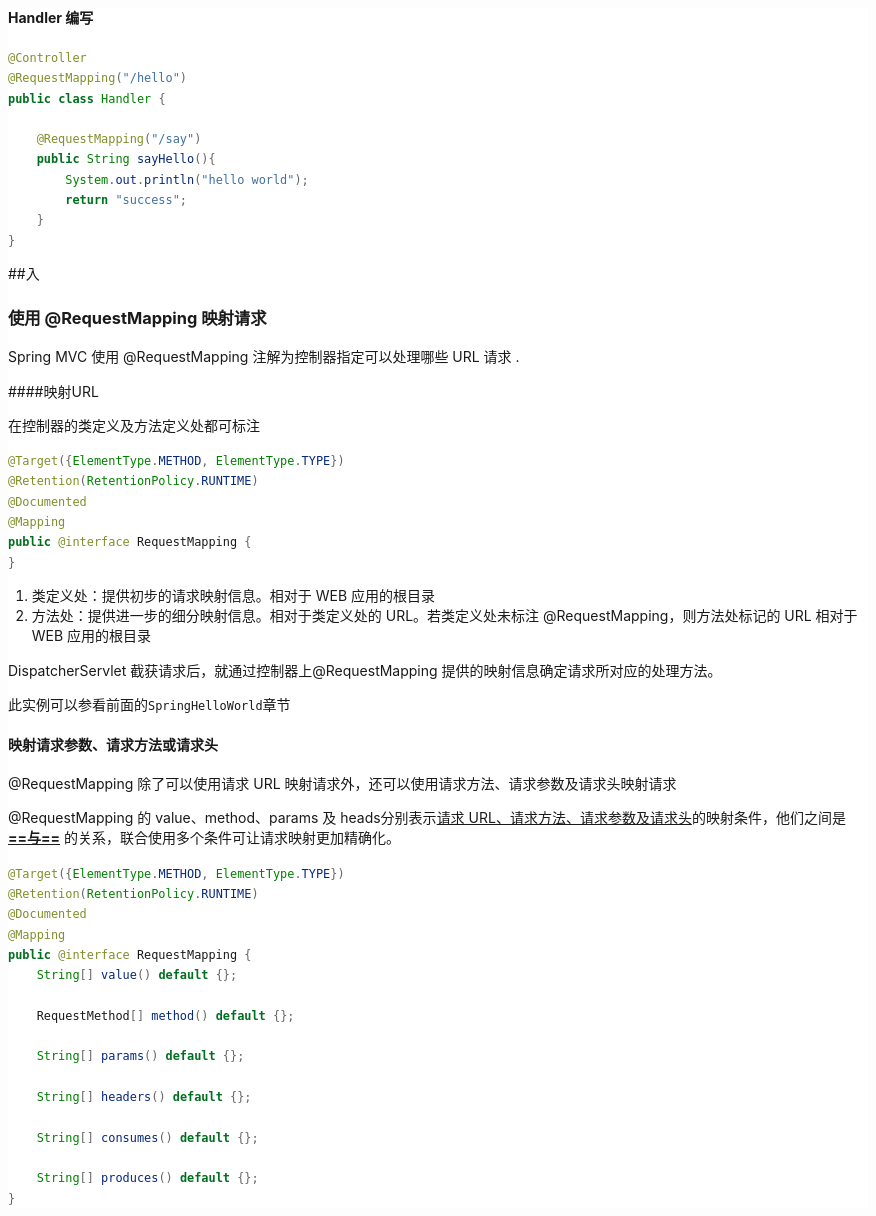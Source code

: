 #### Handler 编写

```java
@Controller
@RequestMapping("/hello")
public class Handler {

    @RequestMapping("/say")
    public String sayHello(){
        System.out.println("hello world");
        return "success";
    }
}
```

##入

### 使用 @RequestMapping 映射请求 

Spring MVC 使用 @RequestMapping 注解为控制器指定可以处理哪些 URL 请求 .

####映射URL

在控制器的类定义及方法定义处都可标注 

```java
@Target({ElementType.METHOD, ElementType.TYPE})
@Retention(RetentionPolicy.RUNTIME)
@Documented
@Mapping
public @interface RequestMapping {
}
```

1. 类定义处：提供初步的请求映射信息。相对于 WEB 应用的根目录
2. 方法处：提供进一步的细分映射信息。相对于类定义处的 URL。若类定义处未标注 @RequestMapping，则方法处标记的 URL 相对于WEB 应用的根目录 

DispatcherServlet 截获请求后，就通过控制器上@RequestMapping 提供的映射信息确定请求所对应的处理方法。 

此实例可以参看前面的`SpringHelloWorld`章节

#### 映射请求参数、请求方法或请求头 

@RequestMapping 除了可以使用请求 URL 映射请求外，还可以使用请求方法、请求参数及请求头映射请求 

@RequestMapping 的 value、method、params 及 heads分别表示<u>请求 URL、请求方法、请求参数及请求头</u>的映射条件，他们之间是 <u>**==与==**</u> 的关系，联合使用多个条件可让请求映射更加精确化。 

```java
@Target({ElementType.METHOD, ElementType.TYPE})
@Retention(RetentionPolicy.RUNTIME)
@Documented
@Mapping
public @interface RequestMapping {
    String[] value() default {};

    RequestMethod[] method() default {};

    String[] params() default {};

    String[] headers() default {};

    String[] consumes() default {};

    String[] produces() default {};
}
```
